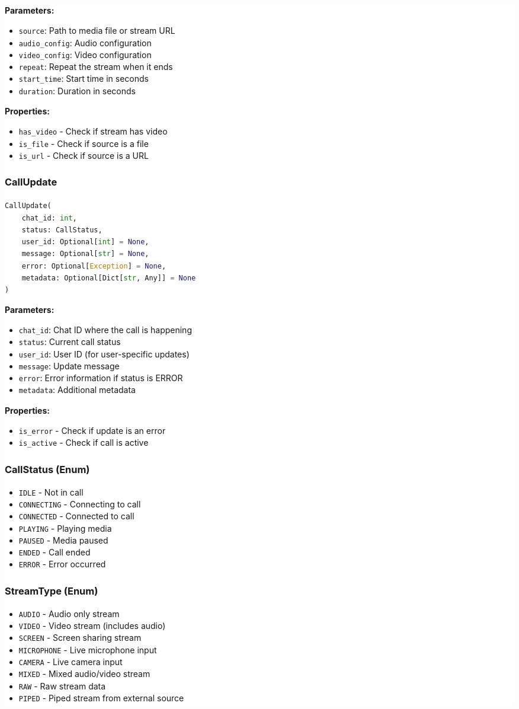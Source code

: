 **Parameters:**
- `source`: Path to media file or stream URL
- `audio_config`: Audio configuration
- `video_config`: Video configuration
- `repeat`: Repeat the stream when it ends
- `start_time`: Start time in seconds
- `duration`: Duration in seconds

**Properties:**
- `has_video` - Check if stream has video
- `is_file` - Check if source is a file
- `is_url` - Check if source is a URL

### CallUpdate

```python
CallUpdate(
    chat_id: int,
    status: CallStatus,
    user_id: Optional[int] = None,
    message: Optional[str] = None,
    error: Optional[Exception] = None,
    metadata: Optional[Dict[str, Any]] = None
)
```

**Parameters:**
- `chat_id`: Chat ID where the call is happening
- `status`: Current call status
- `user_id`: User ID (for user-specific updates)
- `message`: Update message
- `error`: Error information if status is ERROR
- `metadata`: Additional metadata

**Properties:**
- `is_error` - Check if update is an error
- `is_active` - Check if call is active

### CallStatus (Enum)

- `IDLE` - Not in call
- `CONNECTING` - Connecting to call
- `CONNECTED` - Connected to call
- `PLAYING` - Playing media
- `PAUSED` - Media paused
- `ENDED` - Call ended
- `ERROR` - Error occurred

### StreamType (Enum)

- `AUDIO` - Audio only stream
- `VIDEO` - Video stream (includes audio)
- `SCREEN` - Screen sharing stream
- `MICROPHONE` - Live microphone input
- `CAMERA` - Live camera input
- `MIXED` - Mixed audio/video stream
- `RAW` - Raw stream data
- `PIPED` - Piped stream from external source
